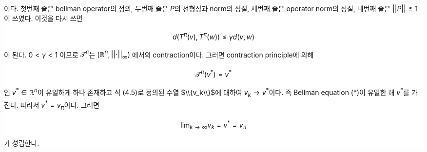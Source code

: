 이다.
첫번째 줄은 bellman operator의 정의,
두번째 줄은 $P$의 선형성과 norm의 성질,
세번째 줄은 operator norm의 성질,
네번째 줄은 $\lvert\lvert P\rvert\rvert\le1$이 쓰였다.
이것을 다시 쓰면

$$
d\left(T^\pi(v),T^\pi(w)\right)
\le
\gamma d(v,w)
$$

이 된다.
$0\lt\gamma\lt1$ 이므로 $\mathcal T^\pi$는
$\left(\mathbb R^n, \lvert\lvert\cdot\rvert\rvert_\infty\right)$
에서의 contraction이다.
그러면 contraction principle에 의해

$$\mathcal T^\pi(v^\ast)=v^\ast$$

인 $v^\ast\in\mathbb R^n$이 유일하게 하나 존재하고 식 (4.5)로 정의된 수열 $\\{v_k\\}$에 대하여 $v_k\to v^\ast$이다.
즉 Bellman equation $(\ast)$이 유일한 해 $v^\ast$를 가진다.
따라서 $v^\ast=v_\pi$이다.
그러면

$$\lim_{k\to\infty}v_k=v^\ast=v_\pi$$

가 성립한다.